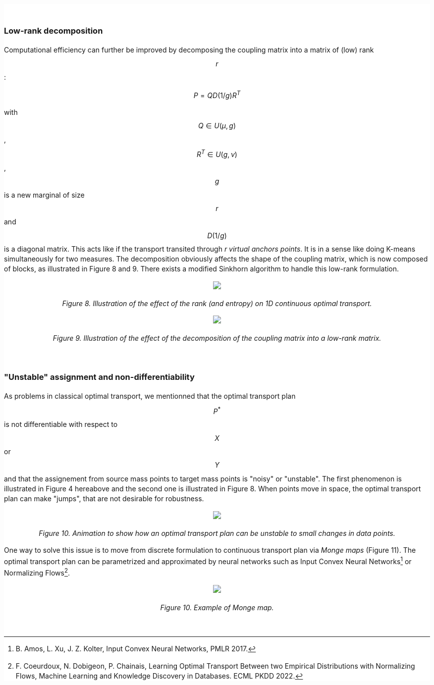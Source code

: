 &nbsp;

### Low-rank decomposition

Computational efficiency can further be improved by decomposing the coupling matrix into a matrix of (low) rank $$r$$ : 

$$
P = QD(1/g)R^T
$$

with $$Q \in U(\mu, g)$$, $$R^T \in U(g, \nu)$$, $$g$$ is a new marginal of size $$r$$ and $$D(1/g)$$ is a diagonal matrix. This acts like if the transport transited through *r virtual anchors points*. It is in a sense like doing K-means simultaneously for two measures. The decomposition obviously affects the shape of the coupling matrix, which is now composed of blocks, as illustrated in Figure 8 and 9. There exists a modified Sinkhorn algorithm to handle this low-rank formulation.

<div style="text-align:center">
<img src="/collections/images/optimal_transport/low_rank.jpg" width=800></div>
<p style="text-align: center;font-style:italic">Figure 8. Illustration of the effect of the rank (and entropy) on 1D continuous optimal transport.</p>


<div style="text-align:center">
<img src="/collections/images/optimal_transport/low_rank2.jpg" width=800></div>
<p style="text-align: center;font-style:italic">Figure 9. Illustration of the effect of the decomposition of the coupling matrix into a low-rank matrix.</p>


&nbsp;

### "Unstable" assignment and non-differentiability

As problems in classical optimal transport, we mentionned that the optimal transport plan $$P^*$$ is not differentiable with respect to $$X$$ or $$Y$$ and that the assignement from source mass points to target mass points is "noisy" or "unstable". The first phenomenon is illustrated in Figure 4 hereabove and the second one is illustrated in Figure 8. When points move in space, the optimal transport plan can make "jumps", that are not desirable for robustness.

<div style="text-align:center">
<img src="/collections/images/optimal_transport/unstable_animation.gif" width=600></div>
<p style="text-align: center;font-style:italic">Figure 10. Animation to show how an optimal transport plan can be unstable to small changes in data points.</p>

One way to solve this issue is to move from discrete formulation to continuous transport plan via *Monge maps* (Figure 11). The optimal transport plan can be parametrized and approximated by neural networks such as Input Convex Neural Networks[^4] or Normalizing Flows[^5].

<div style="text-align:center">
<img src="/collections/images/optimal_transport/monge_maps.jpg" width=400></div>
<p style="text-align: center;font-style:italic">Figure 10. Example of Monge map.</p>


&nbsp;


[^1]: M. Cuturi, Sinkhorn Distances: Lightspeed Computation of Optimal Transport, NeurIPS 2013.
[^2]: C. Bonet, P. Berg, N. Courty, F. Septier, L. Drumetz, M.-T. Pham, Spherical Sliced-Wasserstein, ICLR 2023.
[^3]: K. Nguyen, N. Ho, Revisiting Sliced Wasserstein on Images: From Vectorization to Convolution, NeurIPS 2022.
[^4]: B. Amos, L. Xu, J. Z. Kolter, Input Convex Neural Networks, PMLR 2017.
[^5]: F. Coeurdoux, N. Dobigeon, P. Chainais, Learning Optimal Transport Between two Empirical Distributions with Normalizing Flows,  Machine Learning and Knowledge Discovery in Databases. ECML PKDD 2022.
[^6]: M. Arjovsky, S. Chintala, L. Bottou, Wasserstein Generative Adversarial Networks, PMLR 2017.
[^7]: X. Hao, P. Shafto, Coupled Variational Autoencoder, PMLR 2023.
[^8]: N. Courty, R. Flamary, D. Tuia, A. Rakotomamonjy, Optimal Transport for Domain Adaptation, IEEE Transactions on Pattern Analysis and Machine Intelligence, 2017.
[^9]: S. Katageri, Arkadipta De, C. Devagupt, VSSV Prasad, C. Sharma, M. Kaul, Synergizing Contrastive Learning and Optimal Transport for 3D Point Cloud Domain Adaptation, WACV 2024.
[^10]: S. Swetha, M. Nayeem Rizve, N. Shvetsova, H. Kuehne, Mubarak Shah, Preserving Modality Structure Improves Multi-Modal Learning, ICCV 2023.
[^11]: M. Caron, I. Misra, J. Mairal, P. Goyal, P. Bojanowski, A. Joulin, Unsupervised Learning of Visual Features by Contrasting Cluster Assignments, NeurIPS 2024.
[^12]: Z. Cao, Q. Xu, Z. Yang, Y. He, X. Cao, Q. Huang, OTKGE: Multi-modal Knowledge Graph Embeddings via Optimal Transport, NeurIPS 2022.
[^13]: Y. Xu, H. Chen, Multimodal Optimal Transport-based Co-Attention Transformer with Global Structure Consistency for Survival Prediction, ICCV 2023.
[^14]: M. Luong, K. Nguyen, N. Ho, D. Phung, G. Haffari, L. Qu, Revisiting Deep Audio-Text Retrieval Though the Lens of Transportation, ICCV 2024.
[^15]: K. Kim, Y. Oh, J. Chul Ye, ZegOT: Zero-shot Segmentation Through Optimal Transport of Text Prompts, arXiv, 2024.
[^16]: C. Bunne, S. G. Stark, G. Gut, J. Sarabia Del Castillo, M. Levesque, K.-V. Lehmann, L. Pelkmans, A. Krause, G. Rätsch, Learning single-cell perturbation responses using neural optimal transport, Nature Methods, 2023. 
[^17]: M. Masias, M. A. González, G. Piella, Predicting structural brain trajectories with discrete optimal transport normalizing flows, Poster in Workshop: Medical Imaging meets NeurIPS 2022.